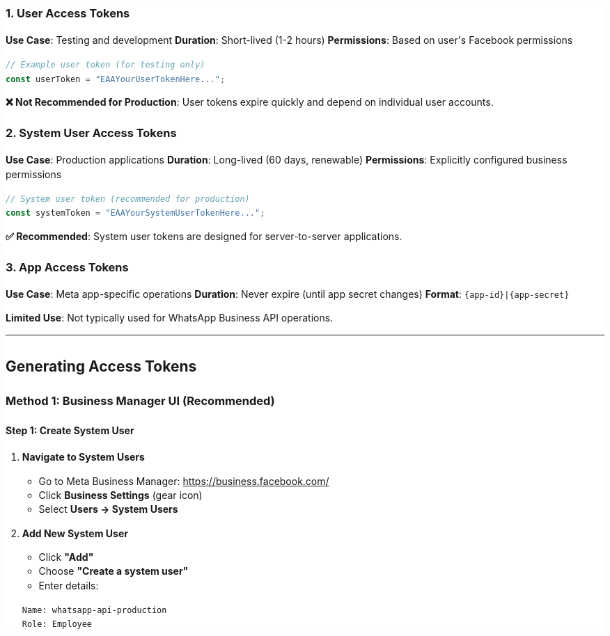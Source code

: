 ### 1. User Access Tokens

**Use Case**: Testing and development
**Duration**: Short-lived (1-2 hours)
**Permissions**: Based on user's Facebook permissions

```javascript
// Example user token (for testing only)
const userToken = "EAAYourUserTokenHere...";
```

**❌ Not Recommended for Production**: User tokens expire quickly and depend on individual user accounts.

### 2. System User Access Tokens

**Use Case**: Production applications
**Duration**: Long-lived (60 days, renewable)
**Permissions**: Explicitly configured business permissions

```javascript
// System user token (recommended for production)
const systemToken = "EAAYourSystemUserTokenHere...";
```

**✅ Recommended**: System user tokens are designed for server-to-server applications.

### 3. App Access Tokens

**Use Case**: Meta app-specific operations
**Duration**: Never expire (until app secret changes)
**Format**: `{app-id}|{app-secret}`

**Limited Use**: Not typically used for WhatsApp Business API operations.

---

## Generating Access Tokens

### Method 1: Business Manager UI (Recommended)

#### Step 1: Create System User

1. **Navigate to System Users**
   - Go to Meta Business Manager: https://business.facebook.com/
   - Click **Business Settings** (gear icon)
   - Select **Users → System Users**

2. **Add New System User**
   - Click **"Add"**
   - Choose **"Create a system user"**
   - Enter details:
   ```
   Name: whatsapp-api-production
   Role: Employee
   ```
